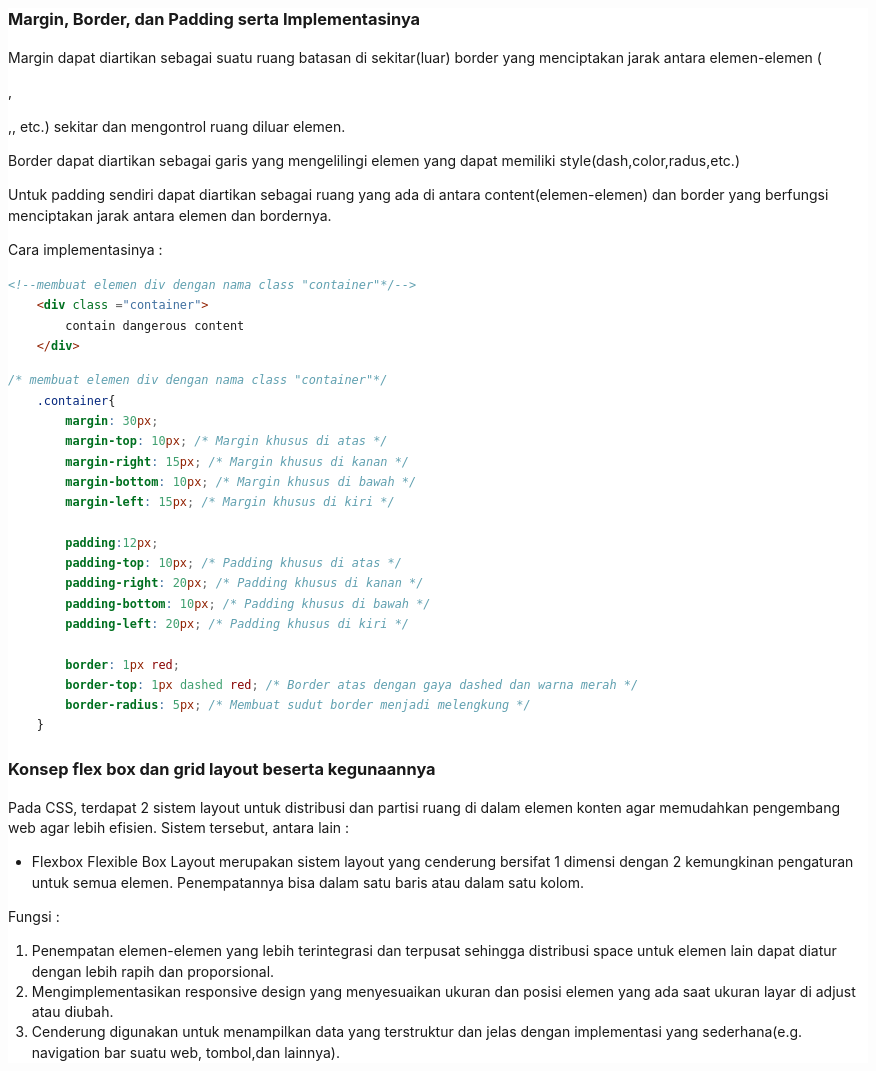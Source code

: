 ### Margin, Border, dan Padding serta Implementasinya
Margin  dapat diartikan sebagai suatu ruang batasan di sekitar(luar) border yang menciptakan jarak antara  elemen-elemen (<div>,<p>,<h>, etc.) sekitar dan mengontrol ruang diluar elemen.

Border dapat diartikan sebagai garis yang mengelilingi elemen yang dapat memiliki style(dash,color,radus,etc.)

Untuk padding sendiri dapat diartikan sebagai ruang yang ada di antara content(elemen-elemen) dan border yang berfungsi menciptakan jarak antara elemen dan bordernya.

Cara implementasinya :

```html
<!--membuat elemen div dengan nama class "container"*/-->
    <div class ="container">
        contain dangerous content
    </div>
```

```css
/* membuat elemen div dengan nama class "container"*/
    .container{
        margin: 30px;
        margin-top: 10px; /* Margin khusus di atas */
        margin-right: 15px; /* Margin khusus di kanan */
        margin-bottom: 10px; /* Margin khusus di bawah */
        margin-left: 15px; /* Margin khusus di kiri */

        padding:12px;
        padding-top: 10px; /* Padding khusus di atas */
        padding-right: 20px; /* Padding khusus di kanan */
        padding-bottom: 10px; /* Padding khusus di bawah */
        padding-left: 20px; /* Padding khusus di kiri */

        border: 1px red;
        border-top: 1px dashed red; /* Border atas dengan gaya dashed dan warna merah */
        border-radius: 5px; /* Membuat sudut border menjadi melengkung */
    }
```

###  Konsep flex box dan grid layout beserta kegunaannya
Pada CSS, terdapat 2 sistem layout untuk distribusi dan partisi ruang di dalam elemen konten agar memudahkan pengembang web agar lebih efisien. Sistem tersebut, antara lain :

- Flexbox
Flexible Box Layout merupakan sistem layout yang cenderung bersifat 1 dimensi dengan 2 kemungkinan pengaturan untuk semua elemen. Penempatannya bisa dalam satu baris atau dalam satu kolom.

Fungsi :
1. Penempatan elemen-elemen yang lebih terintegrasi dan terpusat sehingga distribusi space untuk elemen lain dapat diatur dengan lebih rapih dan proporsional.
2. Mengimplementasikan responsive design yang menyesuaikan ukuran dan posisi elemen yang ada saat ukuran layar di adjust atau diubah.
3. Cenderung digunakan untuk menampilkan data yang terstruktur dan jelas dengan implementasi yang sederhana(e.g. navigation bar suatu web, tombol,dan lainnya).
